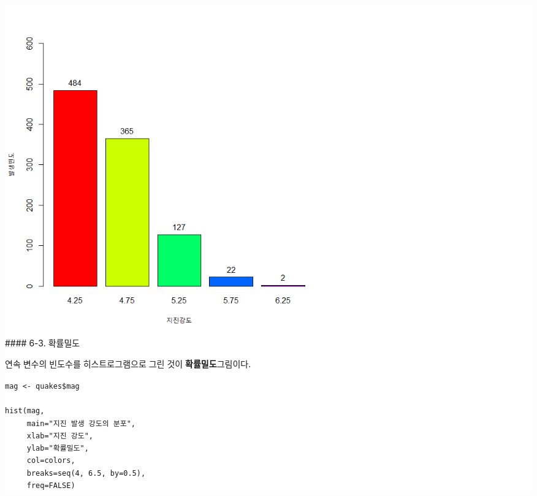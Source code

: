 <img src=".\images\1569916861342.png" alt="1569916861342" style="zoom:80%;" />



<div style="page-break-after: always;"></div>
#### 6-3. 확률밀도

연속 변수의 빈도수를 히스트로그램으로 그린 것이 **확률밀도**그림이다. 

```{r}
mag <- quakes$mag

hist(mag, 
     main="지진 발생 강도의 분포", 
     xlab="지진 강도", 
     ylab="확률밀도",
     col=colors, 
     breaks=seq(4, 6.5, by=0.5), 
     freq=FALSE)	 
```
